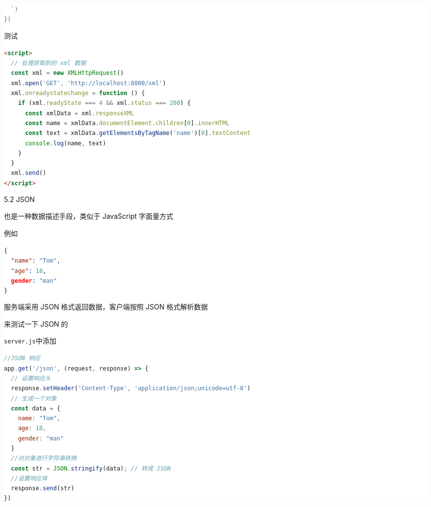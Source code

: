 ```javascript
  `)
})
```

测试

```html
<script>
  // 处理获取到的 xml 数据
  const xml = new XMLHttpRequest()
  xml.open('GET', 'http://localhost:8000/xml')
  xml.onreadystatechange = function () {
    if (xml.readyState === 4 && xml.status === 200) {
      const xmlData = xml.responseXML
      const name = xmlData.documentElement.children[0].innerHTML
      const text = xmlData.getElementsByTagName('name')[0].textContent
      console.log(name, text) 
    }
  }
  xml.send()
</script>
```

5.2 JSON

也是一种数据描述手段，类似于 JavaScript 字面量方式

例如

```json
{
  "name": "Tom",
  "age": 18,
  gender: "man"
}
```

服务端采用 JSON 格式返回数据，客户端按照 JSON 格式解析数据

来测试一下 JSON 的

`server.js`中添加

```javascript
//JSON 响应
app.get('/json', (request, response) => {
  // 设置响应头
  response.setHeader('Content-Type', 'application/json;unicode=utf-8')
  // 生成一个对象
  const data = {
    name: "Tom",
    age: 18,
    gender: "man"
  }
  //对对象进行字符串转换
  const str = JSON.stringify(data); // 转成 JSON
  //设置响应体
  response.send(str)
})
```
